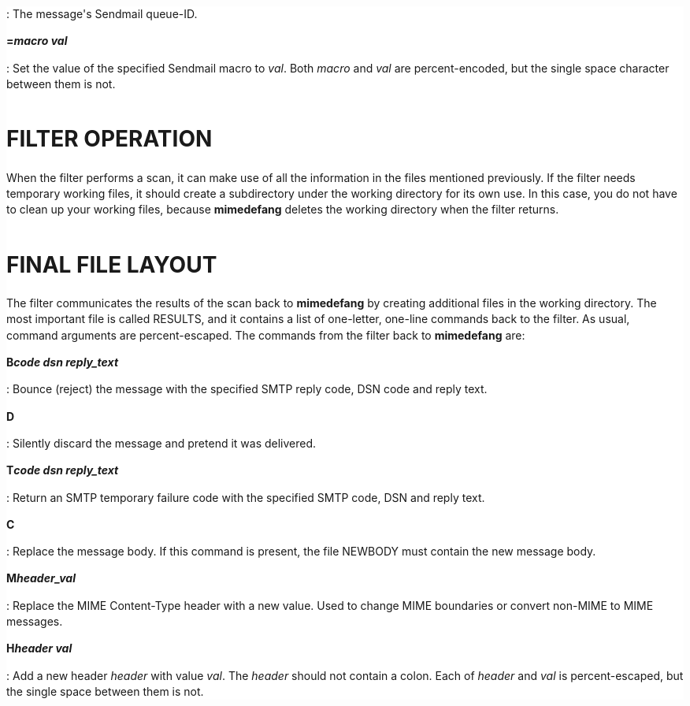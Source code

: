 :   The message's Sendmail queue-ID.

**=*macro* *val***

:   Set the value of the specified Sendmail macro to *val*. Both *macro*
    and *val* are percent-encoded, but the single space character
    between them is not.

# FILTER OPERATION

When the filter performs a scan, it can make use of all the information
in the files mentioned previously. If the filter needs temporary working
files, it should create a subdirectory under the working directory for
its own use. In this case, you do not have to clean up your working
files, because **mimedefang** deletes the working directory when the
filter returns.

# FINAL FILE LAYOUT

The filter communicates the results of the scan back to **mimedefang**
by creating additional files in the working directory. The most
important file is called RESULTS, and it contains a list of one-letter,
one-line commands back to the filter. As usual, command arguments are
percent-escaped. The commands from the filter back to **mimedefang**
are:

**B*code* *dsn* *reply_text***

:   Bounce (reject) the message with the specified SMTP reply code, DSN
    code and reply text.

**D**

:   Silently discard the message and pretend it was delivered.

**T*code* *dsn* *reply_text***

:   Return an SMTP temporary failure code with the specified SMTP code,
    DSN and reply text.

**C**

:   Replace the message body. If this command is present, the file
    NEWBODY must contain the new message body.

**M*header_val***

:   Replace the MIME Content-Type header with a new value. Used to
    change MIME boundaries or convert non-MIME to MIME messages.

**H*header* *val***

:   Add a new header *header* with value *val*. The *header* should not
    contain a colon. Each of *header* and *val* is percent-escaped, but
    the single space between them is not.
